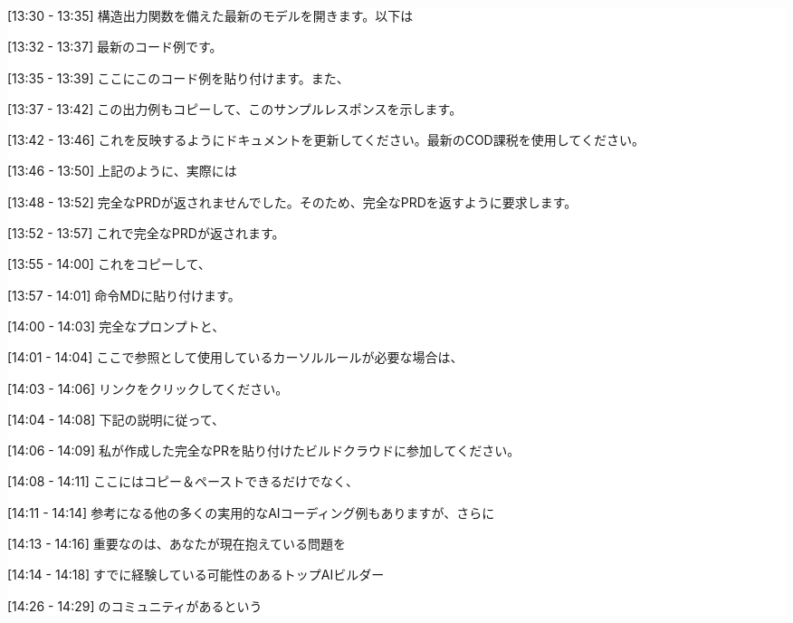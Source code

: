 [13:30 - 13:35]
構造出力関数を備えた最新のモデルを開きます。以下は

[13:32 - 13:37]
最新のコード例です。

[13:35 - 13:39]
ここにこのコード例を貼り付けます。また、

[13:37 - 13:42]
この出力例もコピーして、このサンプルレスポンスを示します。

[13:42 - 13:46]
これを反映するようにドキュメントを更新してください。最新のCOD課税を使用してください。

[13:46 - 13:50]
上記のように、実際には

[13:48 - 13:52]
完全なPRDが返されませんでした。そのため、完全なPRDを返すように要求します。

[13:52 - 13:57]
これで完全なPRDが返されます。

[13:55 - 14:00]
これをコピーして、

[13:57 - 14:01]
命令MDに貼り付けます。

[14:00 - 14:03]
完全なプロンプトと、

[14:01 - 14:04]
ここで参照として使用しているカーソルルールが必要な場合は、

[14:03 - 14:06]
リンクをクリックしてください。

[14:04 - 14:08]
下記の説明に従って、

[14:06 - 14:09]
私が作成した完全なPRを貼り付けたビルドクラウドに参加してください。

[14:08 - 14:11]
ここにはコピー＆ペーストできるだけでなく、

[14:11 - 14:14]
参考になる他の多くの実用的なAIコーディング例もありますが、さらに

[14:13 - 14:16]
重要なのは、あなたが現在抱えている問題を

[14:14 - 14:18]
すでに経験している可能性のあるトップAIビルダー

[14:26 - 14:29]
のコミュニティがあるという
